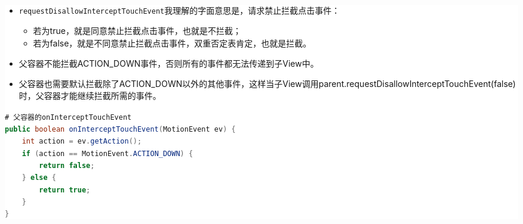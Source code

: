 * `requestDisallowInterceptTouchEvent`我理解的字面意思是，请求禁止拦截点击事件：
  * 若为true，就是同意禁止拦截点击事件，也就是不拦截；
  * 若为false，就是不同意禁止拦截点击事件，双重否定表肯定，也就是拦截。

* 父容器不能拦截ACTION_DOWN事件，否则所有的事件都无法传递到子View中。
* 父容器也需要默认拦截除了ACTION_DOWN以外的其他事件，这样当子View调用parent.requestDisallowInterceptTouchEvent(false)时，父容器才能继续拦截所需的事件。

```java
# 父容器的onInterceptTouchEvent
public boolean onInterceptTouchEvent(MotionEvent ev) {
    int action = ev.getAction();
    if (action == MotionEvent.ACTION_DOWN) {
        return false;
    } else {
        return true;
    }
}
```

